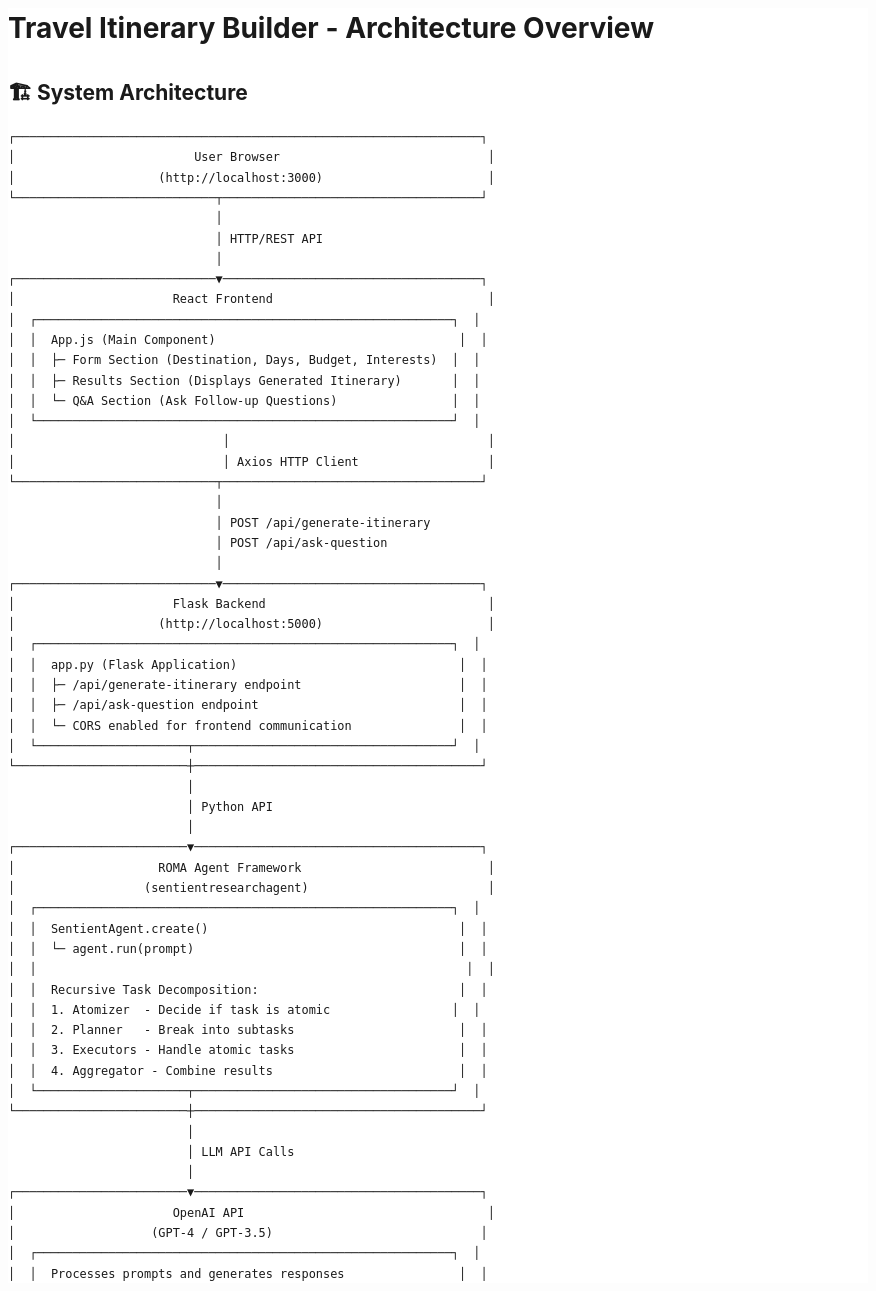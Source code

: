 # Travel Itinerary Builder - Architecture Overview

## 🏗️ System Architecture

```
┌─────────────────────────────────────────────────────────────────┐
│                         User Browser                             │
│                    (http://localhost:3000)                       │
└────────────────────────────┬────────────────────────────────────┘
                             │
                             │ HTTP/REST API
                             │
┌────────────────────────────▼────────────────────────────────────┐
│                      React Frontend                              │
│  ┌──────────────────────────────────────────────────────────┐  │
│  │  App.js (Main Component)                                  │  │
│  │  ├─ Form Section (Destination, Days, Budget, Interests)  │  │
│  │  ├─ Results Section (Displays Generated Itinerary)       │  │
│  │  └─ Q&A Section (Ask Follow-up Questions)                │  │
│  └──────────────────────────────────────────────────────────┘  │
│                             │                                    │
│                             │ Axios HTTP Client                  │
└────────────────────────────┬────────────────────────────────────┘
                             │
                             │ POST /api/generate-itinerary
                             │ POST /api/ask-question
                             │
┌────────────────────────────▼────────────────────────────────────┐
│                      Flask Backend                               │
│                    (http://localhost:5000)                       │
│  ┌──────────────────────────────────────────────────────────┐  │
│  │  app.py (Flask Application)                               │  │
│  │  ├─ /api/generate-itinerary endpoint                      │  │
│  │  ├─ /api/ask-question endpoint                            │  │
│  │  └─ CORS enabled for frontend communication               │  │
│  └─────────────────────┬────────────────────────────────────┘  │
└────────────────────────┼────────────────────────────────────────┘
                         │
                         │ Python API
                         │
┌────────────────────────▼────────────────────────────────────────┐
│                    ROMA Agent Framework                          │
│                  (sentientresearchagent)                         │
│  ┌──────────────────────────────────────────────────────────┐  │
│  │  SentientAgent.create()                                   │  │
│  │  └─ agent.run(prompt)                                     │  │
│  │                                                            │  │
│  │  Recursive Task Decomposition:                            │  │
│  │  1. Atomizer  - Decide if task is atomic                 │  │
│  │  2. Planner   - Break into subtasks                       │  │
│  │  3. Executors - Handle atomic tasks                       │  │
│  │  4. Aggregator - Combine results                          │  │
│  └─────────────────────┬────────────────────────────────────┘  │
└────────────────────────┼────────────────────────────────────────┘
                         │
                         │ LLM API Calls
                         │
┌────────────────────────▼────────────────────────────────────────┐
│                      OpenAI API                                  │
│                   (GPT-4 / GPT-3.5)                             │
│  ┌──────────────────────────────────────────────────────────┐  │
│  │  Processes prompts and generates responses                │  │
```